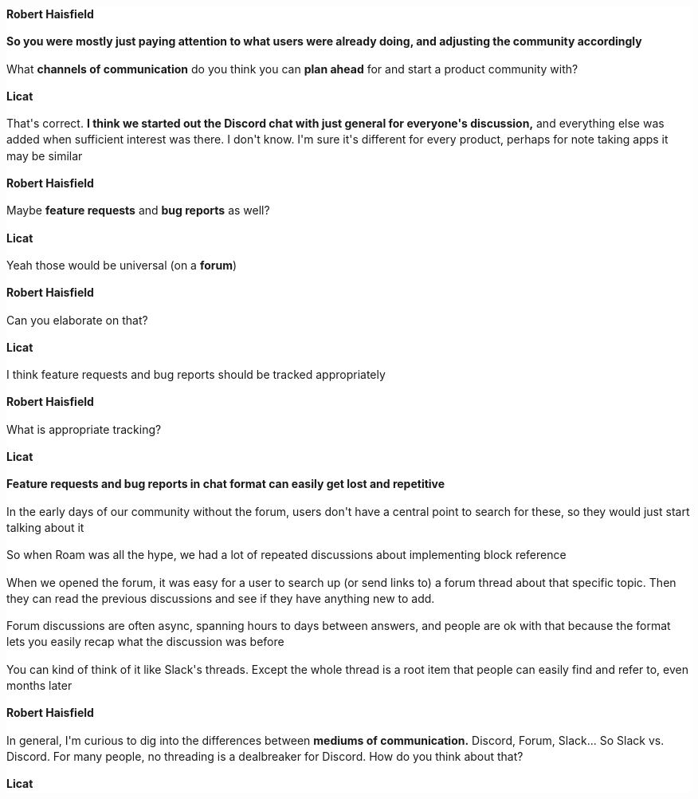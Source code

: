 **Robert Haisfield**

**So you were mostly just paying attention to what users were already doing, and adjusting the community accordingly**

What **channels of communication** do you think you can **plan ahead** for and start a product community with?

**Licat**

That's correct. **I think we started out the Discord chat with just general for everyone's discussion,** and everything else was added when sufficient interest was there. I don't know. I'm sure it's different for every product, perhaps for note taking apps it may be similar

**Robert Haisfield**

Maybe **feature requests** and **bug reports** as well?

**Licat** 

Yeah those would be universal (on a **forum**)

**Robert Haisfield**

Can you elaborate on that?

**Licat**

I think feature requests and bug reports should be tracked appropriately

**Robert Haisfield**

What is appropriate tracking?

**Licat**

**Feature requests and bug reports in chat format can easily get lost and repetitive**

In the early days of our community without the forum, users don't have a central point to search for these, so they would just start talking about it

So when Roam was all the hype, we had a lot of repeated discussions about implementing block reference

When we opened the forum, it was easy for a user to search up (or send links to) a forum thread about that specific topic. Then they can read the previous discussions and see if they have anything new to add.

Forum discussions are often async, spanning hours to days between answers, and people are ok with that because the format lets you easily recap what the discussion was before

You can kind of think of it like Slack's threads. Except the whole thread is a root item that people can easily find and refer to, even months later

**Robert Haisfield**

In general, I'm curious to dig into the differences between **mediums of communication.** Discord, Forum, Slack... So Slack vs. Discord. For many people, no threading is a dealbreaker for Discord. How do you think about that?

**Licat**
